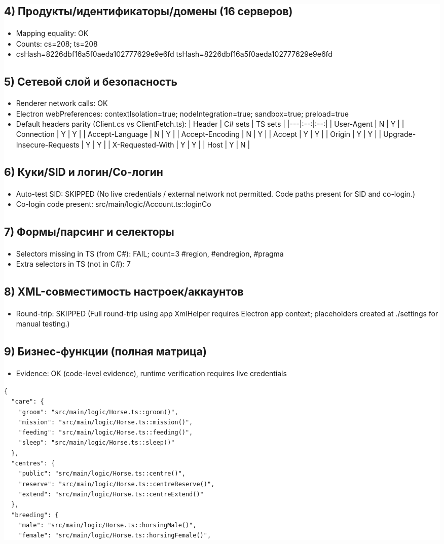## 4) Продукты/идентификаторы/домены (16 серверов)
- Mapping equality: OK
- Counts: cs=208; ts=208
- csHash=8226dbf16a5f0aeda102777629e9e6fd tsHash=8226dbf16a5f0aeda102777629e9e6fd

## 5) Сетевой слой и безопасность
- Renderer network calls: OK
- Electron webPreferences: contextIsolation=true; nodeIntegration=true; sandbox=true; preload=true
- Default headers parity (Client.cs vs ClientFetch.ts):
| Header | C# sets | TS sets |
|---|:--:|:--:|
| User-Agent | N | Y |
| Connection | Y | Y |
| Accept-Language | N | Y |
| Accept-Encoding | N | Y |
| Accept | Y | Y |
| Origin | Y | Y |
| Upgrade-Insecure-Requests | Y | Y |
| X-Requested-With | Y | Y |
| Host | Y | N |

## 6) Куки/SID и логин/Co-логин
- Auto-test SID: SKIPPED (No live credentials / external network not permitted. Code paths present for SID and co-login.)
- Co-login code present: src/main/logic/Account.ts::loginCo

## 7) Формы/парсинг и селекторы
- Selectors missing in TS (from C#): FAIL; count=3
  #region, #endregion, #pragma
- Extra selectors in TS (not in C#): 7

## 8) XML-совместимость настроек/аккаунтов
- Round-trip: SKIPPED (Full round-trip using app XmlHelper requires Electron app context; placeholders created at ./settings for manual testing.)

## 9) Бизнес-функции (полная матрица)
- Evidence: OK (code-level evidence), runtime verification requires live credentials
```
{
  "care": {
    "groom": "src/main/logic/Horse.ts::groom()",
    "mission": "src/main/logic/Horse.ts::mission()",
    "feeding": "src/main/logic/Horse.ts::feeding()",
    "sleep": "src/main/logic/Horse.ts::sleep()"
  },
  "centres": {
    "public": "src/main/logic/Horse.ts::centre()",
    "reserve": "src/main/logic/Horse.ts::centreReserve()",
    "extend": "src/main/logic/Horse.ts::centreExtend()"
  },
  "breeding": {
    "male": "src/main/logic/Horse.ts::horsingMale()",
    "female": "src/main/logic/Horse.ts::horsingFemale()",
```